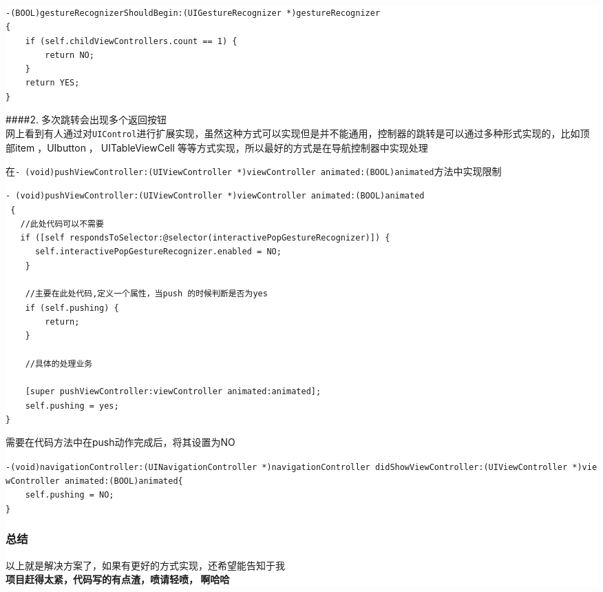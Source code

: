 ~~~
-(BOOL)gestureRecognizerShouldBegin:(UIGestureRecognizer *)gestureRecognizer
{
    if (self.childViewControllers.count == 1) {
        return NO;
    }
    return YES;
}
~~~ 

####2. 多次跳转会出现多个返回按钮  
网上看到有人通过对`UIControl`进行扩展实现，虽然这种方式可以实现但是并不能通用，控制器的跳转是可以通过多种形式实现的，比如顶部item ，UIbutton ， UITableViewCell 等等方式实现，所以最好的方式是在导航控制器中实现处理  

在`- (void)pushViewController:(UIViewController *)viewController animated:(BOOL)animated`方法中实现限制  

~~~
- (void)pushViewController:(UIViewController *)viewController animated:(BOOL)animated
 {
   //此处代码可以不需要
   if ([self respondsToSelector:@selector(interactivePopGestureRecognizer)]) {
      self.interactivePopGestureRecognizer.enabled = NO;
    }
    
    //主要在此处代码,定义一个属性，当push 的时候判断是否为yes
    if (self.pushing) {
        return;  
    }
    
    //具体的处理业务  
    
    [super pushViewController:viewController animated:animated];
    self.pushing = yes;
}
~~~


需要在代码方法中在push动作完成后，将其设置为NO  

~~~
-(void)navigationController:(UINavigationController *)navigationController didShowViewController:(UIViewController *)viewController animated:(BOOL)animated{
    self.pushing = NO;   
}
~~~

### 总结  
以上就是解决方案了，如果有更好的方式实现，还希望能告知于我   
__项目赶得太紧，代码写的有点渣，喷请轻喷， 啊哈哈__












